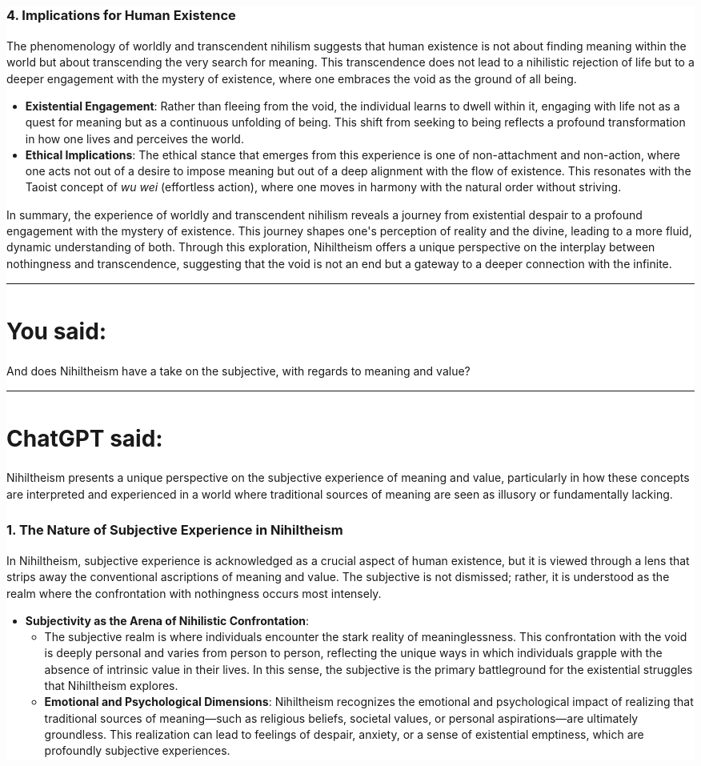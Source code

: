 ### 4\. **Implications for Human Existence**

The phenomenology of worldly and transcendent nihilism suggests that human existence is not about finding meaning within the world but about transcending the very search for meaning. This transcendence does not lead to a nihilistic rejection of life but to a deeper engagement with the mystery of existence, where one embraces the void as the ground of all being.

- **Existential Engagement**: Rather than fleeing from the void, the individual learns to dwell within it, engaging with life not as a quest for meaning but as a continuous unfolding of being. This shift from seeking to being reflects a profound transformation in how one lives and perceives the world.
- **Ethical Implications**: The ethical stance that emerges from this experience is one of non-attachment and non-action, where one acts not out of a desire to impose meaning but out of a deep alignment with the flow of existence. This resonates with the Taoist concept of _wu wei_ (effortless action), where one moves in harmony with the natural order without striving​.

In summary, the experience of worldly and transcendent nihilism reveals a journey from existential despair to a profound engagement with the mystery of existence. This journey shapes one's perception of reality and the divine, leading to a more fluid, dynamic understanding of both. Through this exploration, Nihiltheism offers a unique perspective on the interplay between nothingness and transcendence, suggesting that the void is not an end but a gateway to a deeper connection with the infinite.

* * *

  

# You said:

And does Nihiltheism have a take on the subjective, with regards to meaning and value?

* * *

  

# ChatGPT said:

Nihiltheism presents a unique perspective on the subjective experience of meaning and value, particularly in how these concepts are interpreted and experienced in a world where traditional sources of meaning are seen as illusory or fundamentally lacking.

### 1\. **The Nature of Subjective Experience in Nihiltheism**

In Nihiltheism, subjective experience is acknowledged as a crucial aspect of human existence, but it is viewed through a lens that strips away the conventional ascriptions of meaning and value. The subjective is not dismissed; rather, it is understood as the realm where the confrontation with nothingness occurs most intensely.

- **Subjectivity as the Arena of Nihilistic Confrontation**:
    - The subjective realm is where individuals encounter the stark reality of meaninglessness. This confrontation with the void is deeply personal and varies from person to person, reflecting the unique ways in which individuals grapple with the absence of intrinsic value in their lives. In this sense, the subjective is the primary battleground for the existential struggles that Nihiltheism explores​.
    - **Emotional and Psychological Dimensions**: Nihiltheism recognizes the emotional and psychological impact of realizing that traditional sources of meaning—such as religious beliefs, societal values, or personal aspirations—are ultimately groundless. This realization can lead to feelings of despair, anxiety, or a sense of existential emptiness, which are profoundly subjective experiences.
